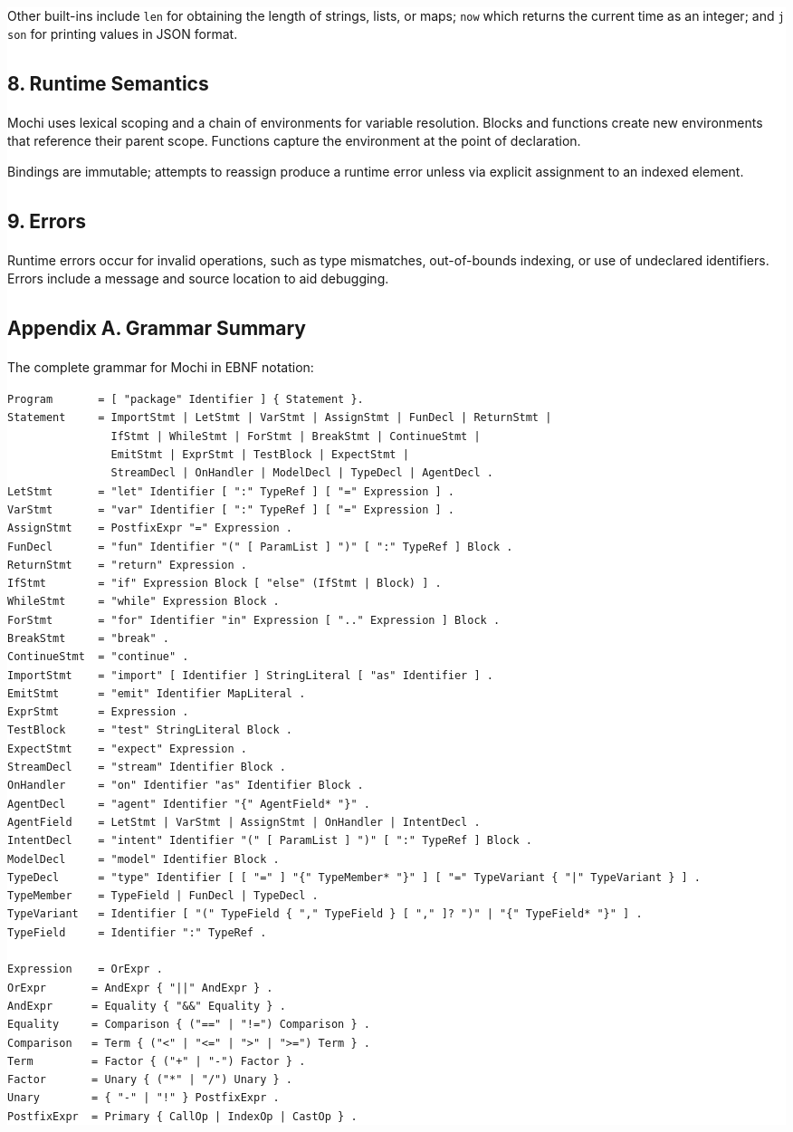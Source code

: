 Other built-ins include `len` for obtaining the length of strings, lists, or maps; `now` which returns the current time as an integer; and `json` for printing values in JSON format.

## 8. Runtime Semantics

Mochi uses lexical scoping and a chain of environments for variable resolution. Blocks and functions create new environments that reference their parent scope. Functions capture the environment at the point of declaration.

Bindings are immutable; attempts to reassign produce a runtime error unless via explicit assignment to an indexed element.

## 9. Errors

Runtime errors occur for invalid operations, such as type mismatches, out-of-bounds indexing, or use of undeclared identifiers. Errors include a message and source location to aid debugging.

## Appendix A. Grammar Summary

The complete grammar for Mochi in EBNF notation:

```ebnf
Program       = [ "package" Identifier ] { Statement }.
Statement     = ImportStmt | LetStmt | VarStmt | AssignStmt | FunDecl | ReturnStmt |
                IfStmt | WhileStmt | ForStmt | BreakStmt | ContinueStmt |
                EmitStmt | ExprStmt | TestBlock | ExpectStmt |
                StreamDecl | OnHandler | ModelDecl | TypeDecl | AgentDecl .
LetStmt       = "let" Identifier [ ":" TypeRef ] [ "=" Expression ] .
VarStmt       = "var" Identifier [ ":" TypeRef ] [ "=" Expression ] .
AssignStmt    = PostfixExpr "=" Expression .
FunDecl       = "fun" Identifier "(" [ ParamList ] ")" [ ":" TypeRef ] Block .
ReturnStmt    = "return" Expression .
IfStmt        = "if" Expression Block [ "else" (IfStmt | Block) ] .
WhileStmt     = "while" Expression Block .
ForStmt       = "for" Identifier "in" Expression [ ".." Expression ] Block .
BreakStmt     = "break" .
ContinueStmt  = "continue" .
ImportStmt    = "import" [ Identifier ] StringLiteral [ "as" Identifier ] .
EmitStmt      = "emit" Identifier MapLiteral .
ExprStmt      = Expression .
TestBlock     = "test" StringLiteral Block .
ExpectStmt    = "expect" Expression .
StreamDecl    = "stream" Identifier Block .
OnHandler     = "on" Identifier "as" Identifier Block .
AgentDecl     = "agent" Identifier "{" AgentField* "}" .
AgentField    = LetStmt | VarStmt | AssignStmt | OnHandler | IntentDecl .
IntentDecl    = "intent" Identifier "(" [ ParamList ] ")" [ ":" TypeRef ] Block .
ModelDecl     = "model" Identifier Block .
TypeDecl      = "type" Identifier [ [ "=" ] "{" TypeMember* "}" ] [ "=" TypeVariant { "|" TypeVariant } ] .
TypeMember    = TypeField | FunDecl | TypeDecl .
TypeVariant   = Identifier [ "(" TypeField { "," TypeField } [ "," ]? ")" | "{" TypeField* "}" ] .
TypeField     = Identifier ":" TypeRef .

Expression    = OrExpr .
OrExpr       = AndExpr { "||" AndExpr } .
AndExpr      = Equality { "&&" Equality } .
Equality     = Comparison { ("==" | "!=") Comparison } .
Comparison   = Term { ("<" | "<=" | ">" | ">=") Term } .
Term         = Factor { ("+" | "-") Factor } .
Factor       = Unary { ("*" | "/") Unary } .
Unary        = { "-" | "!" } PostfixExpr .
PostfixExpr  = Primary { CallOp | IndexOp | CastOp } .
```